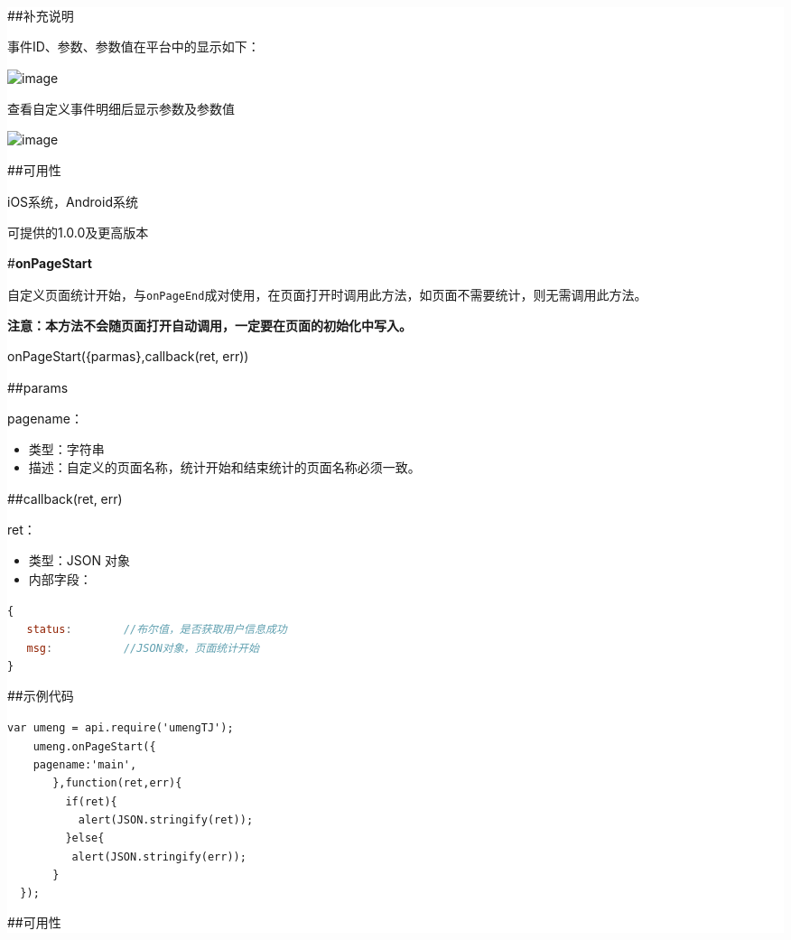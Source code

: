 ##补充说明

事件ID、参数、参数值在平台中的显示如下：


![image](http://www.sihee.com.cn/h/13.png)

查看自定义事件明细后显示参数及参数值

![image](http://www.sihee.com.cn/h/14.png)

##可用性

iOS系统，Android系统

可提供的1.0.0及更高版本

#**onPageStart**<div id="a3"></div>

自定义页面统计开始，与`onPageEnd`成对使用，在页面打开时调用此方法，如页面不需要统计，则无需调用此方法。
  
**注意：本方法不会随页面打开自动调用，一定要在页面的初始化中写入。**

onPageStart({parmas},callback(ret, err))

##params

pagename：

- 类型：字符串
- 描述：自定义的页面名称，统计开始和结束统计的页面名称必须一致。


##callback(ret, err)

ret：

- 类型：JSON 对象
- 内部字段：

```js
{
   status:        //布尔值，是否获取用户信息成功
   msg:           //JSON对象，页面统计开始
}
```

##示例代码

    var umeng = api.require('umengTJ');
        umeng.onPageStart({
        pagename:'main',
           },function(ret,err){
             if(ret){
               alert(JSON.stringify(ret));
             }else{
              alert(JSON.stringify(err));
           }
      });

##可用性
